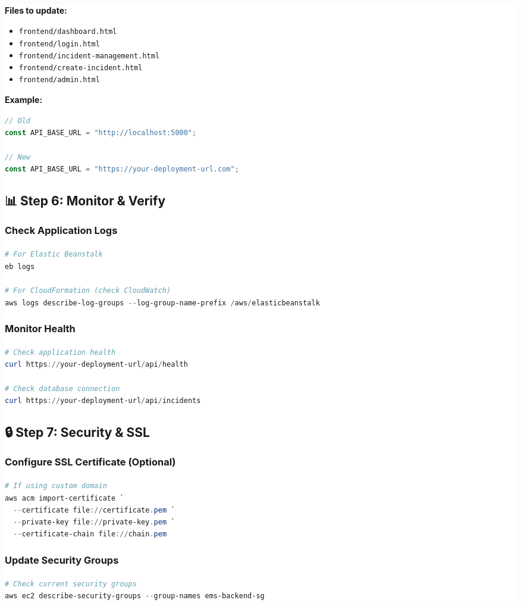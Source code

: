 **Files to update:**
- `frontend/dashboard.html`
- `frontend/login.html`
- `frontend/incident-management.html`
- `frontend/create-incident.html`
- `frontend/admin.html`

**Example:**
```javascript
// Old
const API_BASE_URL = "http://localhost:5000";

// New
const API_BASE_URL = "https://your-deployment-url.com";
```

## 📊 **Step 6: Monitor & Verify**

### Check Application Logs
```powershell
# For Elastic Beanstalk
eb logs

# For CloudFormation (check CloudWatch)
aws logs describe-log-groups --log-group-name-prefix /aws/elasticbeanstalk
```

### Monitor Health
```powershell
# Check application health
curl https://your-deployment-url/api/health

# Check database connection
curl https://your-deployment-url/api/incidents
```

## 🔒 **Step 7: Security & SSL**

### Configure SSL Certificate (Optional)
```powershell
# If using custom domain
aws acm import-certificate `
  --certificate file://certificate.pem `
  --private-key file://private-key.pem `
  --certificate-chain file://chain.pem
```

### Update Security Groups
```powershell
# Check current security groups
aws ec2 describe-security-groups --group-names ems-backend-sg
```
